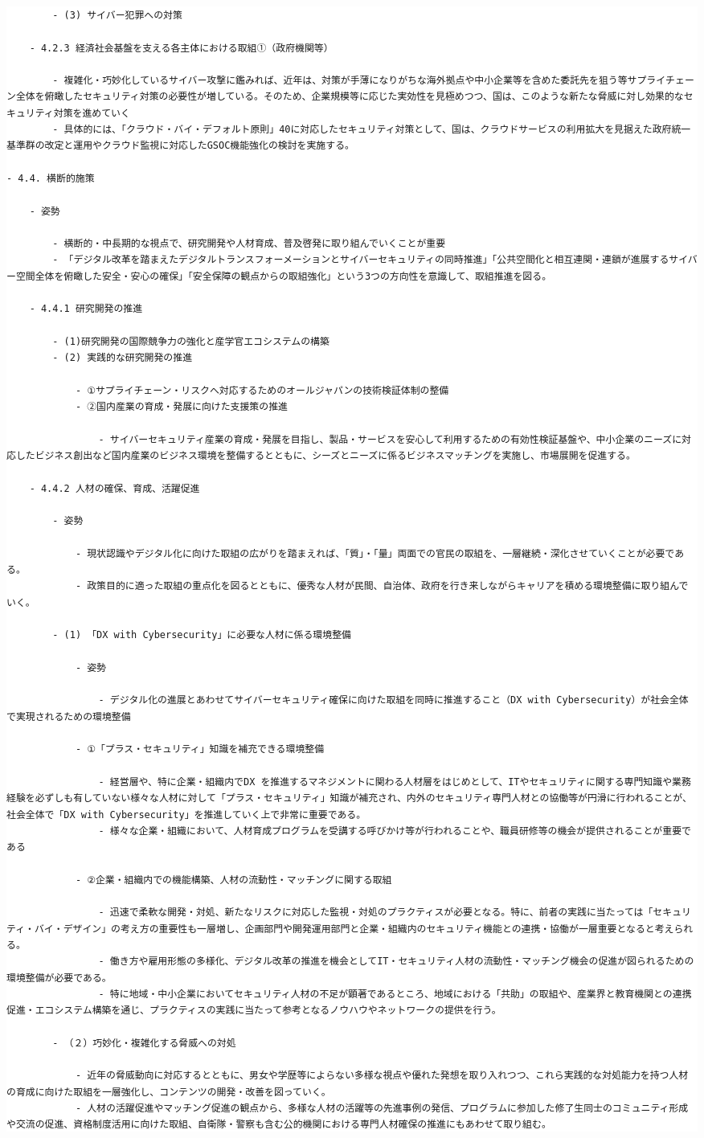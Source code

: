 			- (3) サイバー犯罪への対策 

		- 4.2.3 経済社会基盤を支える各主体における取組①（政府機関等）

			- 複雑化・巧妙化しているサイバー攻撃に鑑みれば、近年は、対策が手薄になりがちな海外拠点や中小企業等を含めた委託先を狙う等サプライチェーン全体を俯瞰したセキュリティ対策の必要性が増している。そのため、企業規模等に応じた実効性を見極めつつ、国は、このような新たな脅威に対し効果的なセキュリティ対策を進めていく
			- 具体的には、「クラウド・バイ・デフォルト原則」40に対応したセキュリティ対策として、国は、クラウドサービスの利用拡大を見据えた政府統一基準群の改定と運用やクラウド監視に対応したGSOC機能強化の検討を実施する。 

	- 4.4. 横断的施策

		- 姿勢

			- 横断的・中長期的な視点で、研究開発や人材育成、普及啓発に取り組んでいくことが重要
			- 「デジタル改革を踏まえたデジタルトランスフォーメーションとサイバーセキュリティの同時推進」「公共空間化と相互連関・連鎖が進展するサイバー空間全体を俯瞰した安全・安心の確保」「安全保障の観点からの取組強化」という3つの方向性を意識して、取組推進を図る。

		- 4.4.1 研究開発の推進

			- (1)研究開発の国際競争力の強化と産学官エコシステムの構築
			- (2) 実践的な研究開発の推進 

				- ①サプライチェーン・リスクへ対応するためのオールジャパンの技術検証体制の整備
				- ②国内産業の育成・発展に向けた支援策の推進

					- サイバーセキュリティ産業の育成・発展を目指し、製品・サービスを安心して利用するための有効性検証基盤や、中小企業のニーズに対応したビジネス創出など国内産業のビジネス環境を整備するとともに、シーズとニーズに係るビジネスマッチングを実施し、市場展開を促進する。

		- 4.4.2 人材の確保、育成、活躍促進

			- 姿勢

				- 現状認識やデジタル化に向けた取組の広がりを踏まえれば、「質」・「量」両面での官民の取組を、一層継続・深化させていくことが必要である。
				- 政策目的に適った取組の重点化を図るとともに、優秀な人材が民間、自治体、政府を行き来しながらキャリアを積める環境整備に取り組んでいく。

			- (1) 「DX with Cybersecurity」に必要な人材に係る環境整備

				- 姿勢

					- デジタル化の進展とあわせてサイバーセキュリティ確保に向けた取組を同時に推進すること（DX with Cybersecurity）が社会全体で実現されるための環境整備

				- ①「プラス・セキュリティ」知識を補充できる環境整備

					- 経営層や、特に企業・組織内でDX を推進するマネジメントに関わる人材層をはじめとして、ITやセキュリティに関する専門知識や業務経験を必ずしも有していない様々な人材に対して「プラス・セキュリティ」知識が補充され、内外のセキュリティ専門人材との協働等が円滑に行われることが、社会全体で「DX with Cybersecurity」を推進していく上で非常に重要である。
					- 様々な企業・組織において、人材育成プログラムを受講する呼びかけ等が行われることや、職員研修等の機会が提供されることが重要である

				- ②企業・組織内での機能構築、人材の流動性・マッチングに関する取組

					- 迅速で柔軟な開発・対処、新たなリスクに対応した監視・対処のプラクティスが必要となる。特に、前者の実践に当たっては「セキュリティ・バイ・デザイン」の考え方の重要性も一層増し、企画部門や開発運用部門と企業・組織内のセキュリティ機能との連携・協働が一層重要となると考えられる。
					- 働き方や雇用形態の多様化、デジタル改革の推進を機会としてIT・セキュリティ人材の流動性・マッチング機会の促進が図られるための環境整備が必要である。
					- 特に地域・中小企業においてセキュリティ人材の不足が顕著であるところ、地域における「共助」の取組や、産業界と教育機関との連携促進・エコシステム構築を通じ、プラクティスの実践に当たって参考となるノウハウやネットワークの提供を行う。

			- （２）巧妙化・複雑化する脅威への対処

				- 近年の脅威動向に対応するとともに、男女や学歴等によらない多様な視点や優れた発想を取り入れつつ、これら実践的な対処能力を持つ人材の育成に向けた取組を一層強化し、コンテンツの開発・改善を図っていく。
				- 人材の活躍促進やマッチング促進の観点から、多様な人材の活躍等の先進事例の発信、プログラムに参加した修了生同士のコミュニティ形成や交流の促進、資格制度活用に向けた取組、自衛隊・警察も含む公的機関における専門人材確保の推進にもあわせて取り組む。
